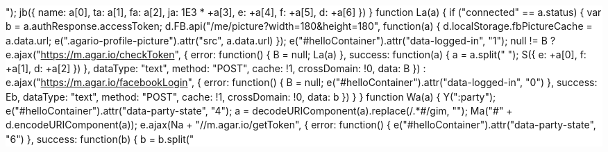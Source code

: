 ");         jb({             name: a[0],             ta: a[1],             fa: a[2],             ja: 1E3 *                 +a[3],             e: +a[4],             f: +a[5],             d: +a[6]         })     }      function La(a) {         if ("connected" == a.status) {             var b = a.authResponse.accessToken;             d.FB.api("/me/picture?width=180&amp;height=180", function(a) {                 d.localStorage.fbPictureCache = a.data.url;                 e(".agario-profile-picture").attr("src", a.data.url)             });             e("#helloContainer").attr("data-logged-in", "1");             null != B ? e.ajax("https://m.agar.io/checkToken", {                 error: function() {                     B = null;                     La(a)                 },                 success: function(a) {                     a = a.split("
");                     S({                         e: +a[0],                         f: +a[1],                         d: +a[2]                     })                 },                 dataType: "text",                 method: "POST",                 cache: !1,                 crossDomain: !0,                 data: B             }) : e.ajax("https://m.agar.io/facebookLogin", {                 error: function() {                     B = null;                     e("#helloContainer").attr("data-logged-in", "0")                 },                 success: Eb,                 dataType: "text",                 method: "POST",                 cache: !1,                 crossDomain: !0,                 data: b             })         }     }      function Wa(a) {         Y(":party");         e("#helloContainer").attr("data-party-state", "4");         a = decodeURIComponent(a).replace(/.*#/gim, "");         Ma("#" + d.encodeURIComponent(a));         e.ajax(Na + "//m.agar.io/getToken", {             error: function() {                 e("#helloContainer").attr("data-party-state", "6")             },             success: function(b) {                 b = b.split("